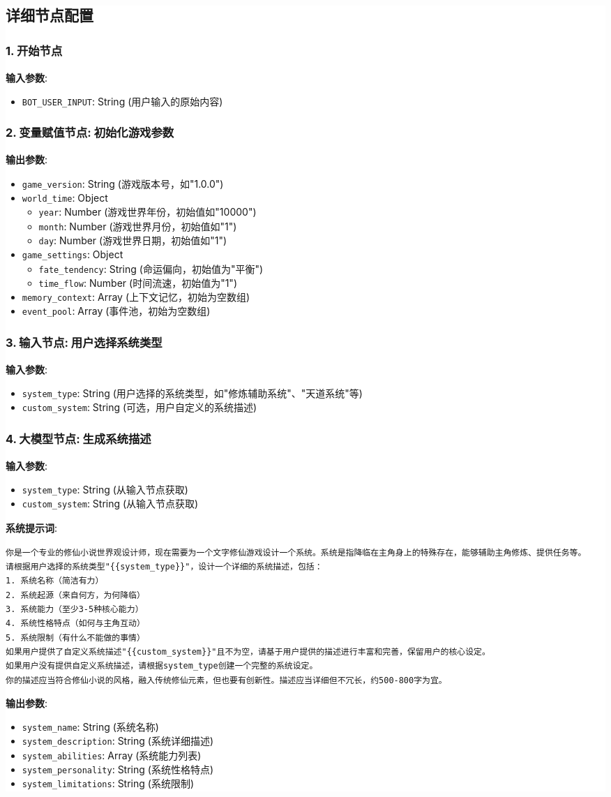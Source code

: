 ## 详细节点配置

### 1. 开始节点

**输入参数**:
- `BOT_USER_INPUT`: String (用户输入的原始内容)

### 2. 变量赋值节点: 初始化游戏参数

**输出参数**:
- `game_version`: String (游戏版本号，如"1.0.0")
- `world_time`: Object
  - `year`: Number (游戏世界年份，初始值如"10000")
  - `month`: Number (游戏世界月份，初始值如"1")
  - `day`: Number (游戏世界日期，初始值如"1")
- `game_settings`: Object
  - `fate_tendency`: String (命运偏向，初始值为"平衡")
  - `time_flow`: Number (时间流速，初始值为"1")
- `memory_context`: Array (上下文记忆，初始为空数组)
- `event_pool`: Array (事件池，初始为空数组)

### 3. 输入节点: 用户选择系统类型

**输入参数**:
- `system_type`: String (用户选择的系统类型，如"修炼辅助系统"、"天道系统"等)
- `custom_system`: String (可选，用户自定义的系统描述)

### 4. 大模型节点: 生成系统描述

**输入参数**:
- `system_type`: String (从输入节点获取)
- `custom_system`: String (从输入节点获取)

**系统提示词**:
```
你是一个专业的修仙小说世界观设计师，现在需要为一个文字修仙游戏设计一个系统。系统是指降临在主角身上的特殊存在，能够辅助主角修炼、提供任务等。 
请根据用户选择的系统类型"{{system_type}}"，设计一个详细的系统描述，包括： 
1. 系统名称（简洁有力）  
2. 系统起源（来自何方，为何降临）  
3. 系统能力（至少3-5种核心能力）  
4. 系统性格特点（如何与主角互动）  
5. 系统限制（有什么不能做的事情）   
如果用户提供了自定义系统描述"{{custom_system}}"且不为空，请基于用户提供的描述进行丰富和完善，保留用户的核心设定。 
如果用户没有提供自定义系统描述，请根据system_type创建一个完整的系统设定。 
你的描述应当符合修仙小说的风格，融入传统修仙元素，但也要有创新性。描述应当详细但不冗长，约500-800字为宜。
```

**输出参数**:
- `system_name`: String (系统名称)
- `system_description`: String (系统详细描述)
- `system_abilities`: Array (系统能力列表)
- `system_personality`: String (系统性格特点)
- `system_limitations`: String (系统限制)
